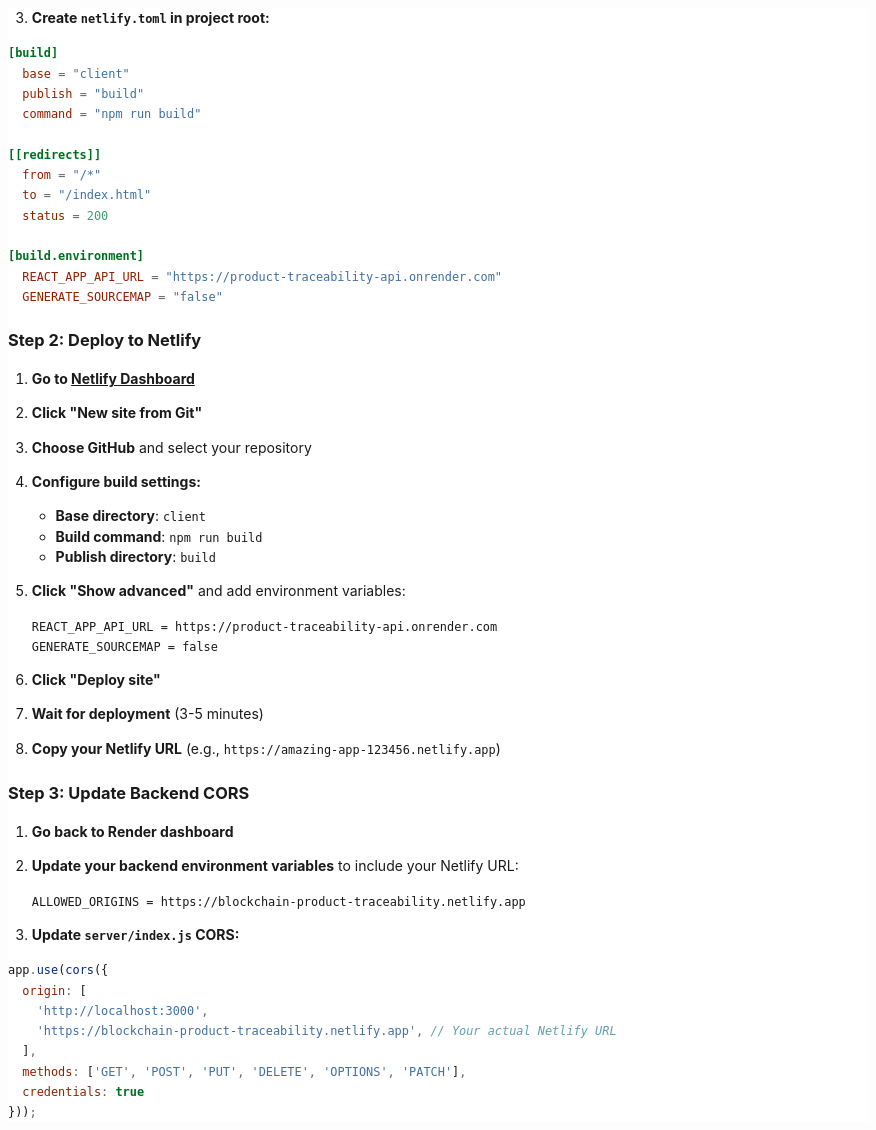 3. **Create `netlify.toml` in project root:**

```toml
[build]
  base = "client"
  publish = "build"
  command = "npm run build"

[[redirects]]
  from = "/*"
  to = "/index.html"
  status = 200

[build.environment]
  REACT_APP_API_URL = "https://product-traceability-api.onrender.com"
  GENERATE_SOURCEMAP = "false"
```

### Step 2: Deploy to Netlify

1. **Go to [Netlify Dashboard](https://app.netlify.com/)**

2. **Click "New site from Git"**

3. **Choose GitHub** and select your repository

4. **Configure build settings:**
   - **Base directory**: `client`
   - **Build command**: `npm run build`
   - **Publish directory**: `build`

5. **Click "Show advanced"** and add environment variables:
   ```
   REACT_APP_API_URL = https://product-traceability-api.onrender.com
   GENERATE_SOURCEMAP = false
   ```

6. **Click "Deploy site"**

7. **Wait for deployment** (3-5 minutes)

8. **Copy your Netlify URL** (e.g., `https://amazing-app-123456.netlify.app`)

### Step 3: Update Backend CORS

1. **Go back to Render dashboard**

2. **Update your backend environment variables** to include your Netlify URL:
   ```
   ALLOWED_ORIGINS = https://blockchain-product-traceability.netlify.app
   ```

3. **Update `server/index.js` CORS:**

```javascript
app.use(cors({
  origin: [
    'http://localhost:3000',
    'https://blockchain-product-traceability.netlify.app', // Your actual Netlify URL
  ],
  methods: ['GET', 'POST', 'PUT', 'DELETE', 'OPTIONS', 'PATCH'],
  credentials: true
}));
```
